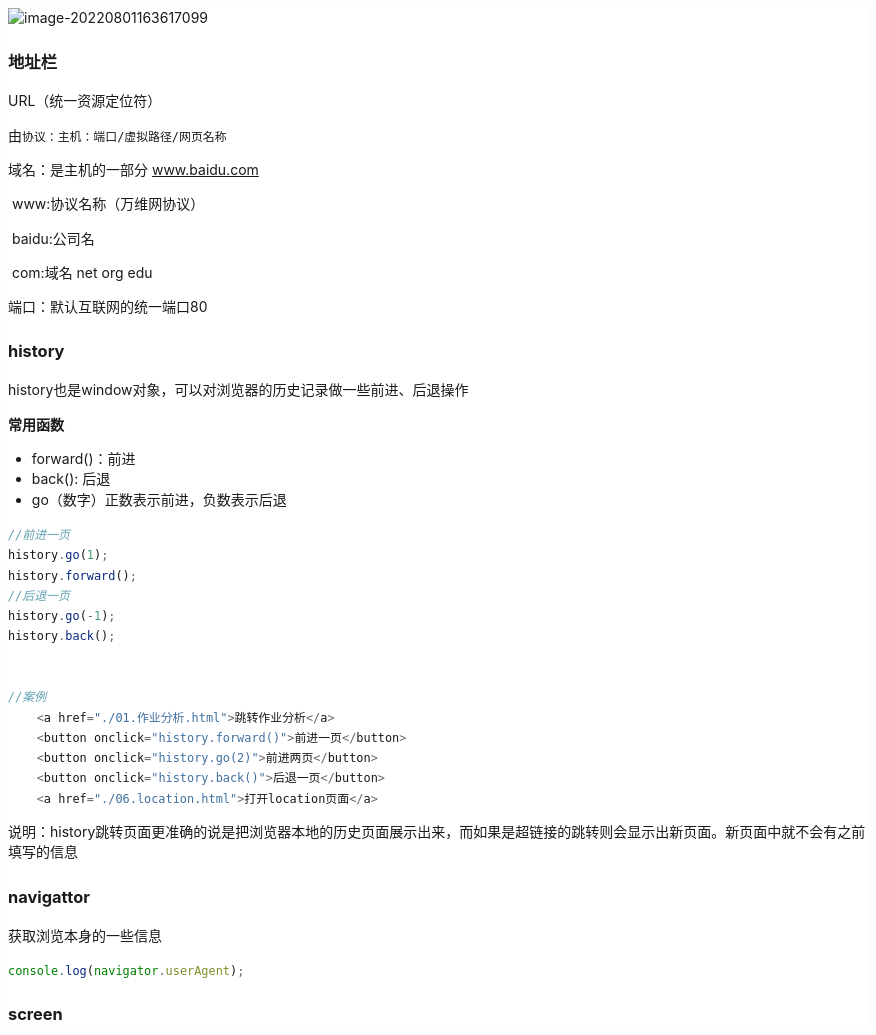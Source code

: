![image-20220801163617099](https://woniumd.oss-cn-hangzhou.aliyuncs.com/web/caoshengjie/20220801163617.png)

### 地址栏

URL（统一资源定位符）

由`协议：主机：端口/虚拟路径/网页名称`

域名：是主机的一部分 www.baidu.com 

​	www:协议名称（万维网协议）

​	baidu:公司名

​	com:域名  net  org    edu

端口：默认互联网的统一端口80

### history

history也是window对象，可以对浏览器的历史记录做一些前进、后退操作

**常用函数**

- forward()：前进
- back(): 后退
- go（数字）正数表示前进，负数表示后退

````js
//前进一页
history.go(1);
history.forward();
//后退一页
history.go(-1);
history.back();


//案例
    <a href="./01.作业分析.html">跳转作业分析</a>
    <button onclick="history.forward()">前进一页</button>
    <button onclick="history.go(2)">前进两页</button>
    <button onclick="history.back()">后退一页</button>
    <a href="./06.location.html">打开location页面</a>
````

说明：history跳转页面更准确的说是把浏览器本地的历史页面展示出来，而如果是超链接的跳转则会显示出新页面。新页面中就不会有之前填写的信息

### navigattor

获取浏览本身的一些信息

````js
console.log(navigator.userAgent);
````

### screen
